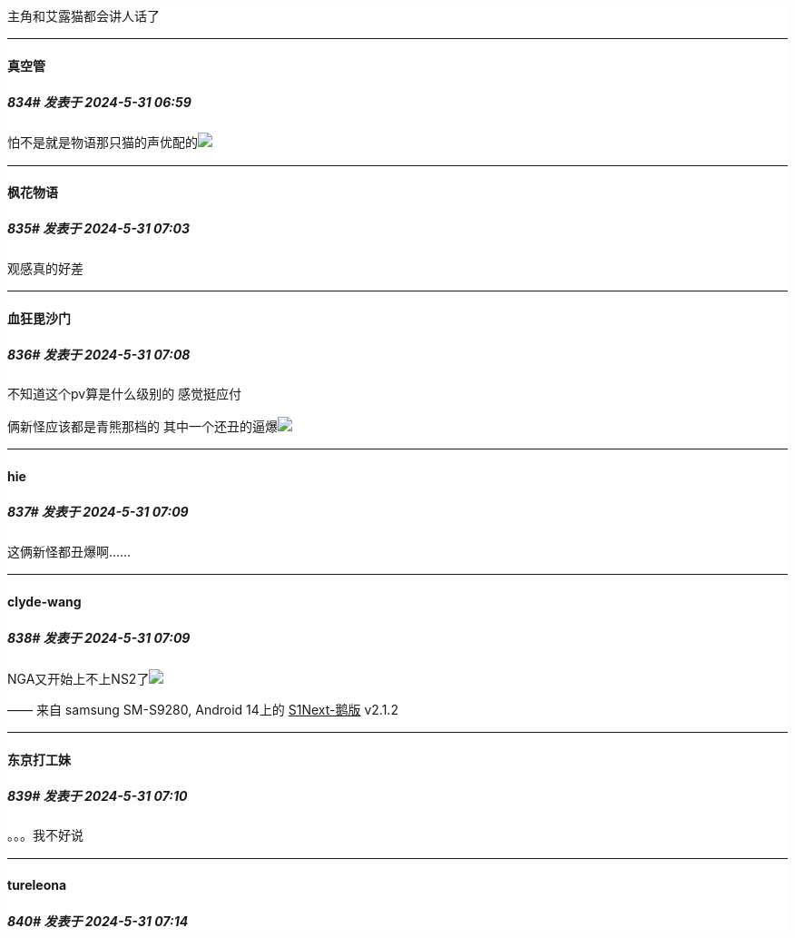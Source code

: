 主角和艾露猫都会讲人话了


*****

####  真空管  
##### 834#       发表于 2024-5-31 06:59

怕不是就是物语那只猫的声优配的<img src="https://static.saraba1st.com/image/smiley/face2017/067.png" referrerpolicy="no-referrer">

*****

####  枫花物语  
##### 835#       发表于 2024-5-31 07:03

观感真的好差


*****

####  血狂毘沙门  
##### 836#       发表于 2024-5-31 07:08

不知道这个pv算是什么级别的 感觉挺应付

俩新怪应该都是青熊那档的 其中一个还丑的逼爆<img src="https://static.saraba1st.com/image/smiley/face2017/009.gif" referrerpolicy="no-referrer">

*****

####  hie  
##### 837#       发表于 2024-5-31 07:09

这俩新怪都丑爆啊……

*****

####  clyde-wang  
##### 838#       发表于 2024-5-31 07:09

NGA又开始上不上NS2了<img src="https://static.saraba1st.com/image/smiley/face2017/065.png" referrerpolicy="no-referrer">

—— 来自 samsung SM-S9280, Android 14上的 [S1Next-鹅版](https://github.com/ykrank/S1-Next/releases) v2.1.2

*****

####  东京打工妹  
##### 839#       发表于 2024-5-31 07:10

。。。我不好说


*****

####  tureleona  
##### 840#       发表于 2024-5-31 07:14
